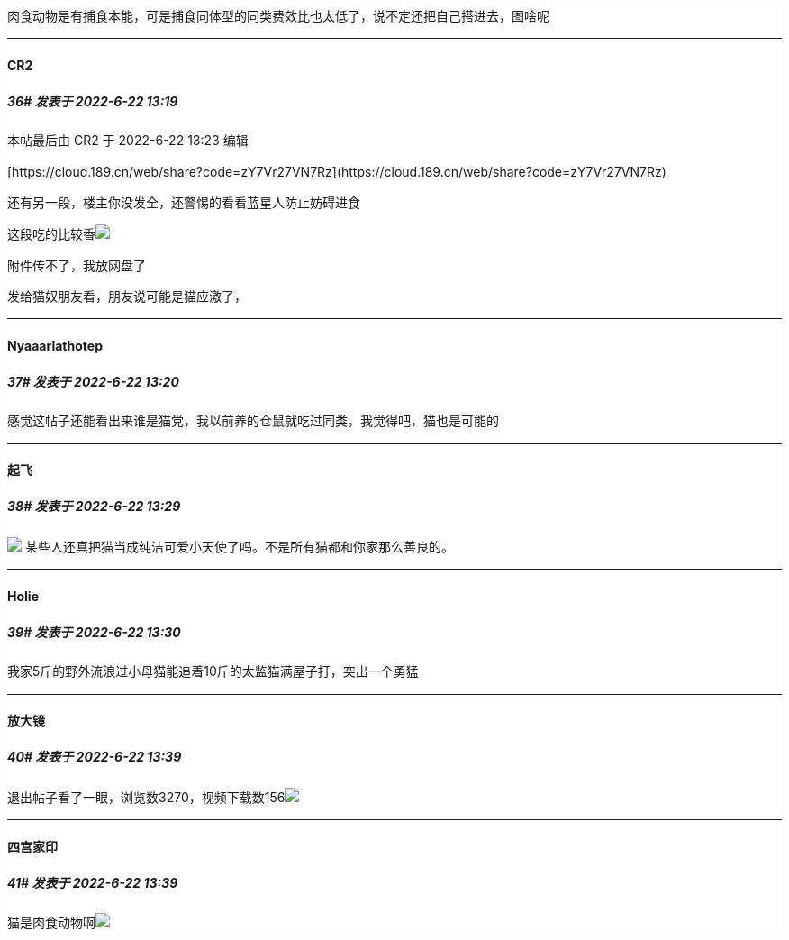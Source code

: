 肉食动物是有捕食本能，可是捕食同体型的同类费效比也太低了，说不定还把自己搭进去，图啥呢

*****

####  CR2  
##### 36#       发表于 2022-6-22 13:19

 本帖最后由 CR2 于 2022-6-22 13:23 编辑 

[https://cloud.189.cn/web/share?code=zY7Vr27VN7Rz](https://cloud.189.cn/web/share?code=zY7Vr27VN7Rz)

还有另一段，楼主你没发全，还警惕的看看蓝星人防止妨碍进食

这段吃的比较香<img src="https://static.saraba1st.com/image/smiley/face2017/001.png" referrerpolicy="no-referrer">

附件传不了，我放网盘了

发给猫奴朋友看，朋友说可能是猫应激了，

*****

####  Nyaaarlathotep  
##### 37#       发表于 2022-6-22 13:20

感觉这帖子还能看出来谁是猫党，我以前养的仓鼠就吃过同类，我觉得吧，猫也是可能的

*****

####  起飞  
##### 38#       发表于 2022-6-22 13:29

<img src="https://static.saraba1st.com/image/smiley/face2017/004.gif" referrerpolicy="no-referrer"> 某些人还真把猫当成纯洁可爱小天使了吗。不是所有猫都和你家那么善良的。

*****

####  Holie  
##### 39#       发表于 2022-6-22 13:30

我家5斤的野外流浪过小母猫能追着10斤的太监猫满屋子打，突出一个勇猛

*****

####  放大镜  
##### 40#       发表于 2022-6-22 13:39

退出帖子看了一眼，浏览数3270，视频下载数156<img src="https://static.saraba1st.com/image/smiley/face2017/037.png" referrerpolicy="no-referrer">

*****

####  四宫家印  
##### 41#       发表于 2022-6-22 13:39

猫是肉食动物啊<img src="https://static.saraba1st.com/image/smiley/face2017/067.png" referrerpolicy="no-referrer">

